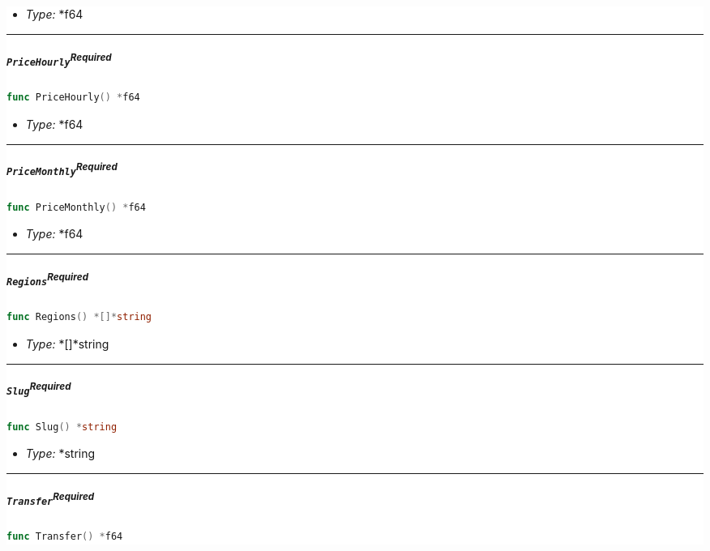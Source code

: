 - *Type:* *f64

---

##### `PriceHourly`<sup>Required</sup> <a name="PriceHourly" id="@cdktf/provider-digitalocean.dataDigitaloceanSizes.DataDigitaloceanSizesSizesOutputReference.property.priceHourly"></a>

```go
func PriceHourly() *f64
```

- *Type:* *f64

---

##### `PriceMonthly`<sup>Required</sup> <a name="PriceMonthly" id="@cdktf/provider-digitalocean.dataDigitaloceanSizes.DataDigitaloceanSizesSizesOutputReference.property.priceMonthly"></a>

```go
func PriceMonthly() *f64
```

- *Type:* *f64

---

##### `Regions`<sup>Required</sup> <a name="Regions" id="@cdktf/provider-digitalocean.dataDigitaloceanSizes.DataDigitaloceanSizesSizesOutputReference.property.regions"></a>

```go
func Regions() *[]*string
```

- *Type:* *[]*string

---

##### `Slug`<sup>Required</sup> <a name="Slug" id="@cdktf/provider-digitalocean.dataDigitaloceanSizes.DataDigitaloceanSizesSizesOutputReference.property.slug"></a>

```go
func Slug() *string
```

- *Type:* *string

---

##### `Transfer`<sup>Required</sup> <a name="Transfer" id="@cdktf/provider-digitalocean.dataDigitaloceanSizes.DataDigitaloceanSizesSizesOutputReference.property.transfer"></a>

```go
func Transfer() *f64
```
